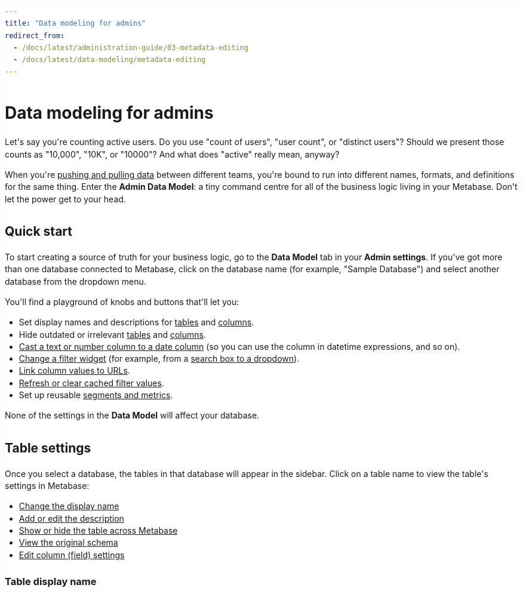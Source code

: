 ```yaml
---
title: "Data modeling for admins"
redirect_from:
  - /docs/latest/administration-guide/03-metadata-editing
  - /docs/latest/data-modeling/metadata-editing
---
```


# Data modeling for admins

Let's say you're counting active users. Do you use "count of users", "user count", or "distinct users"? Should we present those counts as "10,000", "10K", or "10000"? And what does "active" really mean, anyway?

When you're [pushing and pulling data](https://www.metabase.com/learn/analytics/push-and-pull) between different teams, you're bound to run into different names, formats, and definitions for the same thing. Enter the **Admin Data Model**: a tiny command centre for all of the business logic living in your Metabase. Don't let the power get to your head.

## Quick start

To start creating a source of truth for your business logic, go to the **Data Model** tab in your **Admin settings**. If you've got more than one database connected to Metabase, click on the database name (for example, "Sample Database") and select another database from the dropdown menu.

You'll find a playground of knobs and buttons that'll let you:

- Set display names and descriptions for [tables](#table-display-name) and [columns](#column-name).
- Hide outdated or irrelevant [tables](#table-visibility) and [columns](#column-visibility).
- [Cast a text or number column to a date column](#casting-to-a-specific-data-type) (so you can use the column in datetime expressions, and so on).
- [Change a filter widget](#changing-the-filter-widget) (for example, from a [search box to a dropdown](#changing-a-search-box-filter-to-a-dropdown-filter)).
- [Link column values to URLs](#linking-a-column-to-a-url).
- [Refresh or clear cached filter values](#refresh-or-discard-cached-values).
- Set up reusable [segments and metrics](./segments-and-metrics.md).

None of the settings in the **Data Model** will affect your database.

## Table settings

Once you select a database, the tables in that database will appear in the sidebar. Click on a table name to view the table's settings in Metabase:

- [Change the display name](#table-display-name)
- [Add or edit the description](#table-description)
- [Show or hide the table across Metabase](#table-visibility)
- [View the original schema](#original-schema)
- [Edit column (field) settings](#columns-field-settings)

### Table display name

